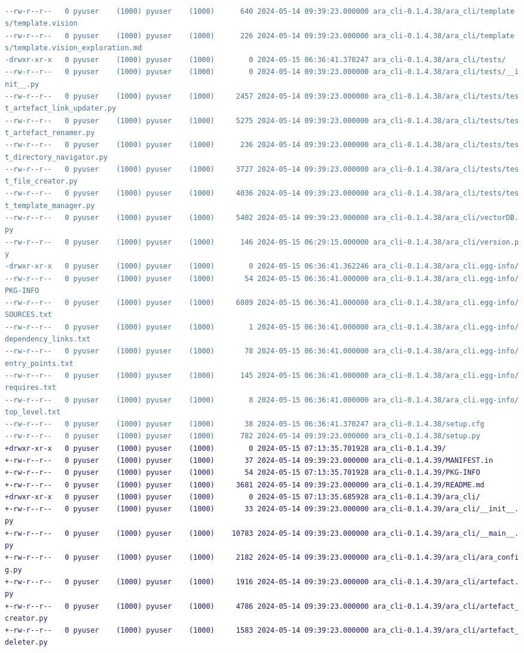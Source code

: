 ```diff
--rw-r--r--   0 pyuser    (1000) pyuser    (1000)      640 2024-05-14 09:39:23.000000 ara_cli-0.1.4.38/ara_cli/templates/template.vision
--rw-r--r--   0 pyuser    (1000) pyuser    (1000)      226 2024-05-14 09:39:23.000000 ara_cli-0.1.4.38/ara_cli/templates/template.vision_exploration.md
-drwxr-xr-x   0 pyuser    (1000) pyuser    (1000)        0 2024-05-15 06:36:41.370247 ara_cli-0.1.4.38/ara_cli/tests/
--rw-r--r--   0 pyuser    (1000) pyuser    (1000)        0 2024-05-14 09:39:23.000000 ara_cli-0.1.4.38/ara_cli/tests/__init__.py
--rw-r--r--   0 pyuser    (1000) pyuser    (1000)     2457 2024-05-14 09:39:23.000000 ara_cli-0.1.4.38/ara_cli/tests/test_artefact_link_updater.py
--rw-r--r--   0 pyuser    (1000) pyuser    (1000)     5275 2024-05-14 09:39:23.000000 ara_cli-0.1.4.38/ara_cli/tests/test_artefact_renamer.py
--rw-r--r--   0 pyuser    (1000) pyuser    (1000)      236 2024-05-14 09:39:23.000000 ara_cli-0.1.4.38/ara_cli/tests/test_directory_navigator.py
--rw-r--r--   0 pyuser    (1000) pyuser    (1000)     3727 2024-05-14 09:39:23.000000 ara_cli-0.1.4.38/ara_cli/tests/test_file_creator.py
--rw-r--r--   0 pyuser    (1000) pyuser    (1000)     4036 2024-05-14 09:39:23.000000 ara_cli-0.1.4.38/ara_cli/tests/test_template_manager.py
--rw-r--r--   0 pyuser    (1000) pyuser    (1000)     5402 2024-05-14 09:39:23.000000 ara_cli-0.1.4.38/ara_cli/vectorDB.py
--rw-r--r--   0 pyuser    (1000) pyuser    (1000)      146 2024-05-15 06:29:15.000000 ara_cli-0.1.4.38/ara_cli/version.py
-drwxr-xr-x   0 pyuser    (1000) pyuser    (1000)        0 2024-05-15 06:36:41.362246 ara_cli-0.1.4.38/ara_cli.egg-info/
--rw-r--r--   0 pyuser    (1000) pyuser    (1000)       54 2024-05-15 06:36:41.000000 ara_cli-0.1.4.38/ara_cli.egg-info/PKG-INFO
--rw-r--r--   0 pyuser    (1000) pyuser    (1000)     6089 2024-05-15 06:36:41.000000 ara_cli-0.1.4.38/ara_cli.egg-info/SOURCES.txt
--rw-r--r--   0 pyuser    (1000) pyuser    (1000)        1 2024-05-15 06:36:41.000000 ara_cli-0.1.4.38/ara_cli.egg-info/dependency_links.txt
--rw-r--r--   0 pyuser    (1000) pyuser    (1000)       78 2024-05-15 06:36:41.000000 ara_cli-0.1.4.38/ara_cli.egg-info/entry_points.txt
--rw-r--r--   0 pyuser    (1000) pyuser    (1000)      145 2024-05-15 06:36:41.000000 ara_cli-0.1.4.38/ara_cli.egg-info/requires.txt
--rw-r--r--   0 pyuser    (1000) pyuser    (1000)        8 2024-05-15 06:36:41.000000 ara_cli-0.1.4.38/ara_cli.egg-info/top_level.txt
--rw-r--r--   0 pyuser    (1000) pyuser    (1000)       38 2024-05-15 06:36:41.370247 ara_cli-0.1.4.38/setup.cfg
--rw-r--r--   0 pyuser    (1000) pyuser    (1000)      782 2024-05-14 09:39:23.000000 ara_cli-0.1.4.38/setup.py
+drwxr-xr-x   0 pyuser    (1000) pyuser    (1000)        0 2024-05-15 07:13:35.701928 ara_cli-0.1.4.39/
+-rw-r--r--   0 pyuser    (1000) pyuser    (1000)       37 2024-05-14 09:39:23.000000 ara_cli-0.1.4.39/MANIFEST.in
+-rw-r--r--   0 pyuser    (1000) pyuser    (1000)       54 2024-05-15 07:13:35.701928 ara_cli-0.1.4.39/PKG-INFO
+-rw-r--r--   0 pyuser    (1000) pyuser    (1000)     3681 2024-05-14 09:39:23.000000 ara_cli-0.1.4.39/README.md
+drwxr-xr-x   0 pyuser    (1000) pyuser    (1000)        0 2024-05-15 07:13:35.685928 ara_cli-0.1.4.39/ara_cli/
+-rw-r--r--   0 pyuser    (1000) pyuser    (1000)       33 2024-05-14 09:39:23.000000 ara_cli-0.1.4.39/ara_cli/__init__.py
+-rw-r--r--   0 pyuser    (1000) pyuser    (1000)    10783 2024-05-14 09:39:23.000000 ara_cli-0.1.4.39/ara_cli/__main__.py
+-rw-r--r--   0 pyuser    (1000) pyuser    (1000)     2182 2024-05-14 09:39:23.000000 ara_cli-0.1.4.39/ara_cli/ara_config.py
+-rw-r--r--   0 pyuser    (1000) pyuser    (1000)     1916 2024-05-14 09:39:23.000000 ara_cli-0.1.4.39/ara_cli/artefact.py
+-rw-r--r--   0 pyuser    (1000) pyuser    (1000)     4786 2024-05-14 09:39:23.000000 ara_cli-0.1.4.39/ara_cli/artefact_creator.py
+-rw-r--r--   0 pyuser    (1000) pyuser    (1000)     1583 2024-05-14 09:39:23.000000 ara_cli-0.1.4.39/ara_cli/artefact_deleter.py
```